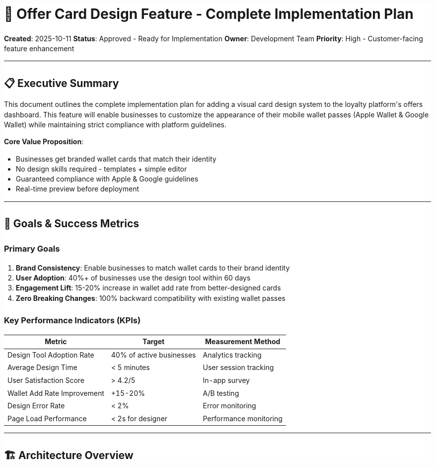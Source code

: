 # 🎨 Offer Card Design Feature - Complete Implementation Plan

**Created**: 2025-10-11
**Status**: Approved - Ready for Implementation
**Owner**: Development Team
**Priority**: High - Customer-facing feature enhancement

---

## 📋 Executive Summary

This document outlines the complete implementation plan for adding a visual card design system to the loyalty platform's offers dashboard. This feature will enable businesses to customize the appearance of their mobile wallet passes (Apple Wallet & Google Wallet) while maintaining strict compliance with platform guidelines.

**Core Value Proposition**:
- Businesses get branded wallet cards that match their identity
- No design skills required - templates + simple editor
- Guaranteed compliance with Apple & Google guidelines
- Real-time preview before deployment

---

## 🎯 Goals & Success Metrics

### Primary Goals
1. **Brand Consistency**: Enable businesses to match wallet cards to their brand identity
2. **User Adoption**: 40%+ of businesses use the design tool within 60 days
3. **Engagement Lift**: 15-20% increase in wallet add rate from better-designed cards
4. **Zero Breaking Changes**: 100% backward compatibility with existing wallet passes

### Key Performance Indicators (KPIs)
| Metric | Target | Measurement Method |
|--------|--------|-------------------|
| Design Tool Adoption Rate | 40% of active businesses | Analytics tracking |
| Average Design Time | < 5 minutes | User session tracking |
| User Satisfaction Score | > 4.2/5 | In-app survey |
| Wallet Add Rate Improvement | +15-20% | A/B testing |
| Design Error Rate | < 2% | Error monitoring |
| Page Load Performance | < 2s for designer | Performance monitoring |

---

## 🏗️ Architecture Overview
